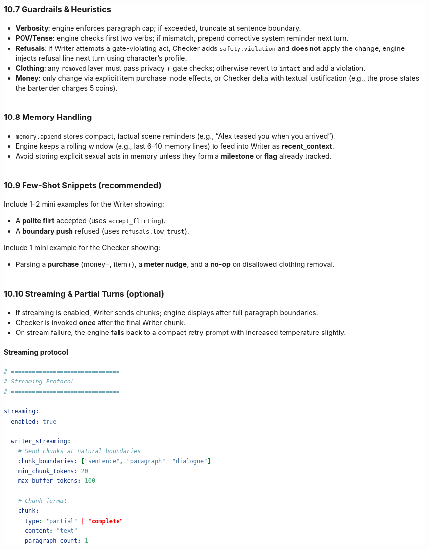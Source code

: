 
### 10.7 Guardrails & Heuristics

* **Verbosity**: engine enforces paragraph cap; if exceeded, truncate at sentence boundary.
* **POV/Tense**: engine checks first two verbs; if mismatch, prepend corrective system reminder next turn.
* **Refusals**: if Writer attempts a gate-violating act, Checker adds `safety.violation` and **does not** apply the change; engine injects refusal line next turn using character’s profile.
* **Clothing**: any `removed` layer must pass privacy + gate checks; otherwise revert to `intact` and add a violation.
* **Money**: only change via explicit item purchase, node effects, or Checker delta with textual justification (e.g., the prose states the bartender charges 5 coins).

---

### 10.8 Memory Handling

* `memory.append` stores compact, factual scene reminders (e.g., “Alex teased you when you arrived”).
* Engine keeps a rolling window (e.g., last 6–10 memory lines) to feed into Writer as **recent\_context**.
* Avoid storing explicit sexual acts in memory unless they form a **milestone** or **flag** already tracked.

---

### 10.9 Few-Shot Snippets (recommended)

Include 1–2 mini examples for the Writer showing:

* A **polite flirt** accepted (uses `accept_flirting`).
* A **boundary push** refused (uses `refusals.low_trust`).

Include 1 mini example for the Checker showing:

* Parsing a **purchase** (money−, item+), a **meter nudge**, and a **no-op** on disallowed clothing removal.

---

### 10.10 Streaming & Partial Turns (optional)

* If streaming is enabled, Writer sends chunks; engine displays after full paragraph boundaries.
* Checker is invoked **once** after the final Writer chunk.
* On stream failure, the engine falls back to a compact retry prompt with increased temperature slightly.

#### Streaming protocol
```yaml
# ===============================
# Streaming Protocol
# ===============================

streaming:
  enabled: true
  
  writer_streaming:
    # Send chunks at natural boundaries
    chunk_boundaries: ["sentence", "paragraph", "dialogue"]
    min_chunk_tokens: 20
    max_buffer_tokens: 100
    
    # Chunk format
    chunk:
      type: "partial" | "complete"
      content: "text"
      paragraph_count: 1
```